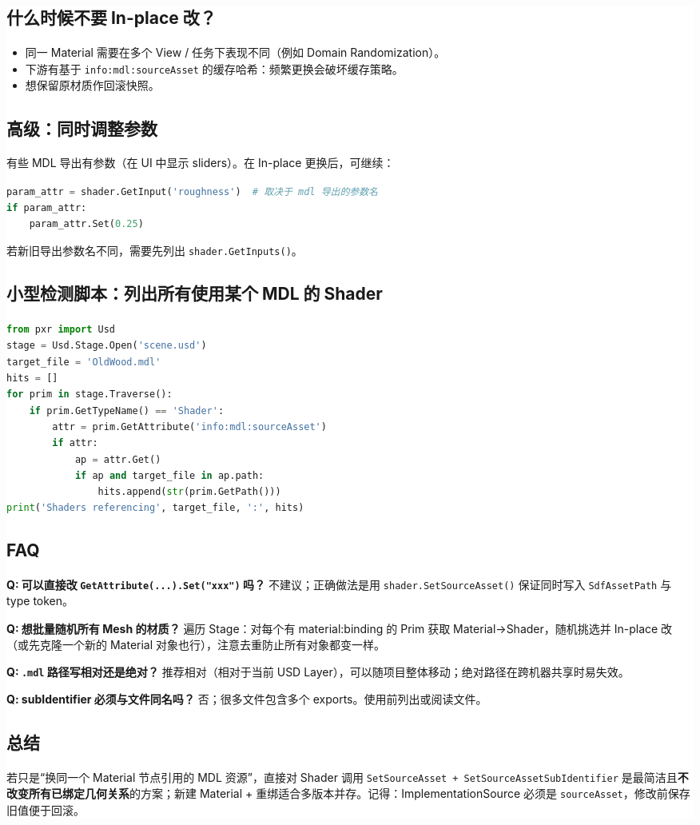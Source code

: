 ## 什么时候不要 In-place 改？
* 同一 Material 需要在多个 View / 任务下表现不同（例如 Domain Randomization）。
* 下游有基于 `info:mdl:sourceAsset` 的缓存哈希：频繁更换会破坏缓存策略。
* 想保留原材质作回滚快照。

## 高级：同时调整参数
有些 MDL 导出有参数（在 UI 中显示 sliders）。在 In-place 更换后，可继续：
```python
param_attr = shader.GetInput('roughness')  # 取决于 mdl 导出的参数名
if param_attr:
    param_attr.Set(0.25)
```
若新旧导出参数名不同，需要先列出 `shader.GetInputs()`。

## 小型检测脚本：列出所有使用某个 MDL 的 Shader
```python
from pxr import Usd
stage = Usd.Stage.Open('scene.usd')
target_file = 'OldWood.mdl'
hits = []
for prim in stage.Traverse():
    if prim.GetTypeName() == 'Shader':
        attr = prim.GetAttribute('info:mdl:sourceAsset')
        if attr:
            ap = attr.Get()
            if ap and target_file in ap.path:
                hits.append(str(prim.GetPath()))
print('Shaders referencing', target_file, ':', hits)
```

## FAQ
**Q: 可以直接改 `GetAttribute(...).Set("xxx")` 吗？** 不建议；正确做法是用 `shader.SetSourceAsset()` 保证同时写入 `SdfAssetPath` 与 type token。

**Q: 想批量随机所有 Mesh 的材质？** 遍历 Stage：对每个有 material:binding 的 Prim 获取 Material→Shader，随机挑选并 In-place 改（或先克隆一个新的 Material 对象也行），注意去重防止所有对象都变一样。

**Q: `.mdl` 路径写相对还是绝对？** 推荐相对（相对于当前 USD Layer），可以随项目整体移动；绝对路径在跨机器共享时易失效。

**Q: subIdentifier 必须与文件同名吗？** 否；很多文件包含多个 exports。使用前列出或阅读文件。

## 总结
若只是“换同一个 Material 节点引用的 MDL 资源”，直接对 Shader 调用 `SetSourceAsset + SetSourceAssetSubIdentifier` 是最简洁且**不改变所有已绑定几何关系**的方案；新建 Material + 重绑适合多版本并存。记得：ImplementationSource 必须是 `sourceAsset`，修改前保存旧值便于回滚。
